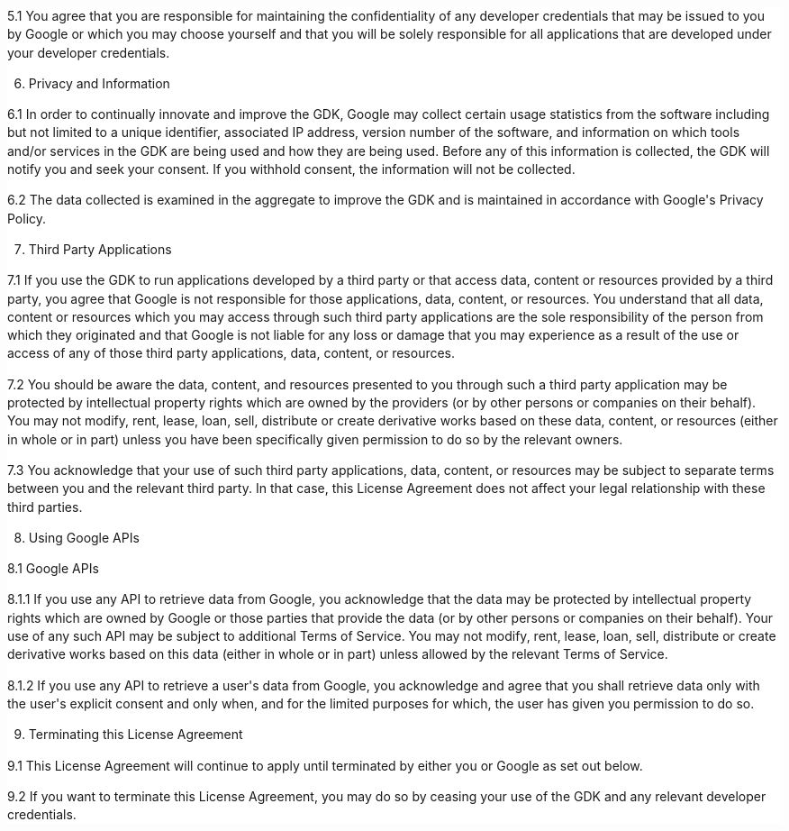 5.1 You agree that you are responsible for maintaining the confidentiality of any developer credentials that may be issued to you by Google or which you may choose yourself and that you will be solely responsible for all applications that are developed under your developer credentials.

6. Privacy and Information


6.1 In order to continually innovate and improve the GDK, Google may collect certain usage statistics from the software including but not limited to a unique identifier, associated IP address, version number of the software, and information on which tools and/or services in the GDK are being used and how they are being used. Before any of this information is collected, the GDK will notify you and seek your consent. If you withhold consent, the information will not be collected.

6.2 The data collected is examined in the aggregate to improve the GDK and is maintained in accordance with Google's Privacy Policy.

7. Third Party Applications

7.1 If you use the GDK to run applications developed by a third party or that access data, content or resources provided by a third party, you agree that Google is not responsible for those applications, data, content, or resources. You understand that all data, content or resources which you may access through such third party applications are the sole responsibility of the person from which they originated and that Google is not liable for any loss or damage that you may experience as a result of the use or access of any of those third party applications, data, content, or resources.

7.2 You should be aware the data, content, and resources presented to you through such a third party application may be protected by intellectual property rights which are owned by the providers (or by other persons or companies on their behalf). You may not modify, rent, lease, loan, sell, distribute or create derivative works based on these data, content, or resources (either in whole or in part) unless you have been specifically given permission to do so by the relevant owners.

7.3 You acknowledge that your use of such third party applications, data, content, or resources may be subject to separate terms between you and the relevant third party. In that case, this License Agreement does not affect your legal relationship with these third parties.

8. Using Google APIs

8.1 Google APIs

8.1.1 If you use any API to retrieve data from Google, you acknowledge that the data may be protected by intellectual property rights which are owned by Google or those parties that provide the data (or by other persons or companies on their behalf). Your use of any such API may be subject to additional Terms of Service. You may not modify, rent, lease, loan, sell, distribute or create derivative works based on this data (either in whole or in part) unless allowed by the relevant Terms of Service.

8.1.2 If you use any API to retrieve a user's data from Google, you acknowledge and agree that you shall retrieve data only with the user's explicit consent and only when, and for the limited purposes for which, the user has given you permission to do so.

9. Terminating this License Agreement

9.1 This License Agreement will continue to apply until terminated by either you or Google as set out below.

9.2 If you want to terminate this License Agreement, you may do so by ceasing your use of the GDK and any relevant developer credentials.
